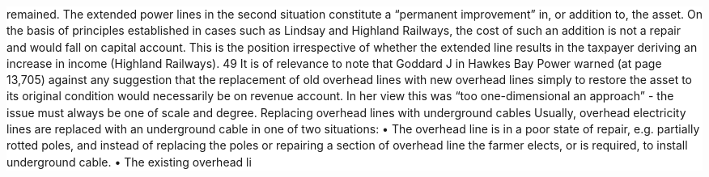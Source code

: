 remained. The extended power lines in the second situation constitute a “permanent improvement” in, or addition to, the asset. On the basis of principles established in cases such as Lindsay and Highland Railways, the cost of such an addition is not a repair and would fall on capital account. This is the position irrespective of whether the extended line results in the taxpayer deriving an increase in income (Highland Railways). 49 It is of relevance to note that Goddard J in Hawkes Bay Power warned (at page 13,705) against any suggestion that the replacement of old overhead lines with new overhead lines simply to restore the asset to its original condition would necessarily be on revenue account. In her view this was “too one-dimensional an approach” - the issue must always be one of scale and degree. Replacing overhead lines with underground cables Usually, overhead electricity lines are replaced with an underground cable in one of two situations: • The overhead line is in a poor state of repair, e.g. partially rotted poles, and instead of replacing the poles or repairing a section of overhead line the farmer elects, or is required, to install underground cable. • The existing overhead li